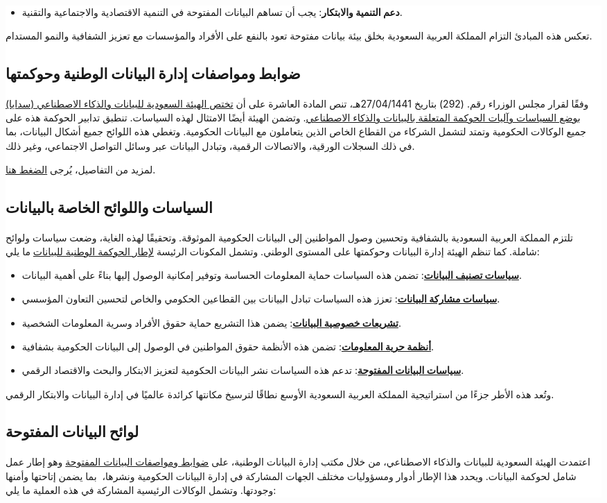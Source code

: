 - **دعم التنمية والابتكار**: يجب أن تساهم البيانات المفتوحة في التنمية الاقتصادية والاجتماعية والتقنية.


تعكس هذه المبادئ التزام المملكة العربية السعودية بخلق بيئة بيانات مفتوحة تعود بالنفع على الأفراد والمؤسسات مع تعزيز الشفافية والنمو المستدام.

## ضوابط ومواصفات إدارة البيانات الوطنية وحوكمتها

وفقًا لقرار مجلس الوزراء رقم. (292) بتاريخ 27/04/1441هـ، تنص المادة العاشرة على أن [تختص الهيئة السعودية للبيانات والذكاء الاصطناعي (سدايا) بوضع السياسات وآليات الحوكمة المتعلقة بالبيانات والذكاء الاصطناعي](https://open.data.gov.sa/ar/pages/policies/data-management-standards). وتضمن الهيئة أيضًا الامتثال لهذه السياسات. تنطبق تدابير الحوكمة هذه على جميع الوكالات الحكومية وتمتد لتشمل الشركاء من القطاع الخاص الذين يتعاملون مع البيانات الحكومية. وتغطي هذه اللوائح جميع أشكال البيانات، بما في ذلك السجلات الورقية، والاتصالات الرقمية، وتبادل البيانات عبر وسائل التواصل الاجتماعي، وغير ذلك.

لمزيد من التفاصيل، يُرجى [الضغط هنا](https://open.data.gov.sa/odp-public/static/ar/assets/Data_Management_and_Personal_Data_Protection_Standards_Ar.pdf).

## السياسات واللوائح الخاصة بالبيانات

تلتزم المملكة العربية السعودية بالشفافية وتحسين وصول المواطنين إلى البيانات الحكومية الموثوقة. وتحقيقًا لهذه الغاية، وضعت سياسات ولوائح شاملة. كما تنظم الهيئة إدارة البيانات وحوكمتها على المستوى الوطني. وتشمل المكونات الرئيسة [لإطار الحوكمة الوطنية للبيانات](https://sdaia.gov.sa/ar/SDAIA/about/Pages/RegulationsAndPolicies.aspx) ما يلي:

- [**سياسات تصنيف البيانات**](https://sdaia.gov.sa/ar/SDAIA/about/Documents/%D8%AA%D8%B5%D9%86%D9%8A%D9%81%20%D8%A7%D9%84%D8%A8%D9%8A%D8%A7%D9%86%D8%A7%D8%AA.pdf): تضمن هذه السياسات حماية المعلومات الحساسة وتوفير إمكانية الوصول إليها بناءً على أهمية البيانات.

- [**سياسات مشاركة البيانات**](https://sdaia.gov.sa/ar/SDAIA/about/Documents/DataSharingPolicyAR.pdf): تعزز هذه السياسات تبادل البيانات بين القطاعين الحكومي والخاص لتحسين التعاون المؤسسي.

- [**تشريعات خصوصية البيانات**](https://sdaia.gov.sa/ar/SDAIA/about/Pages/RegulationsAndPolicies.aspx): يضمن هذا التشريع حماية حقوق الأفراد وسرية المعلومات الشخصية.

- [**أنظمة حرية المعلومات**](https://sdaia.gov.sa/ar/SDAIA/about/Pages/RegulationsAndPolicies.aspx): تضمن هذه الأنظمة حقوق المواطنين في الوصول إلى البيانات الحكومية بشفافية.

- [**سياسات البيانات المفتوحة**](https://sdaia.gov.sa/ar/SDAIA/about/Documents/%D8%A7%D9%84%D8%A8%D9%8A%D8%A7%D9%86%D8%A7%D8%AA%20%D8%A7%D9%84%D9%85%D9%81%D8%AA%D9%88%D8%AD%D8%A9.pdf): تدعم هذه السياسات نشر البيانات الحكومية لتعزيز الابتكار والبحث والاقتصاد الرقمي.


وتُعد هذه الأطر جزءًا من استراتيجية المملكة العربية السعودية الأوسع نطاقًا لترسيخ مكانتها كرائدة عالميًا في إدارة البيانات والابتكار الرقمي.

## لوائح البيانات المفتوحة

اعتمدت الهيئة السعودية للبيانات والذكاء الاصطناعي، من خلال مكتب إدارة البيانات الوطنية، على [ضوابط ومواصفات البيانات المفتوحة](https://sdaia.gov.sa/ar/SDAIA/about/Documents/Policies001.pdf) وهو إطار عمل شامل لحوكمة البيانات. ويحدد هذا الإطار أدوار ومسؤوليات مختلف الجهات المشاركة في إدارة البيانات الحكومية ونشرها،  بما يضمن إتاحتها وأمنها وجودتها. وتشمل الوكالات الرئيسية المشاركة في هذه العملية ما يلي:
